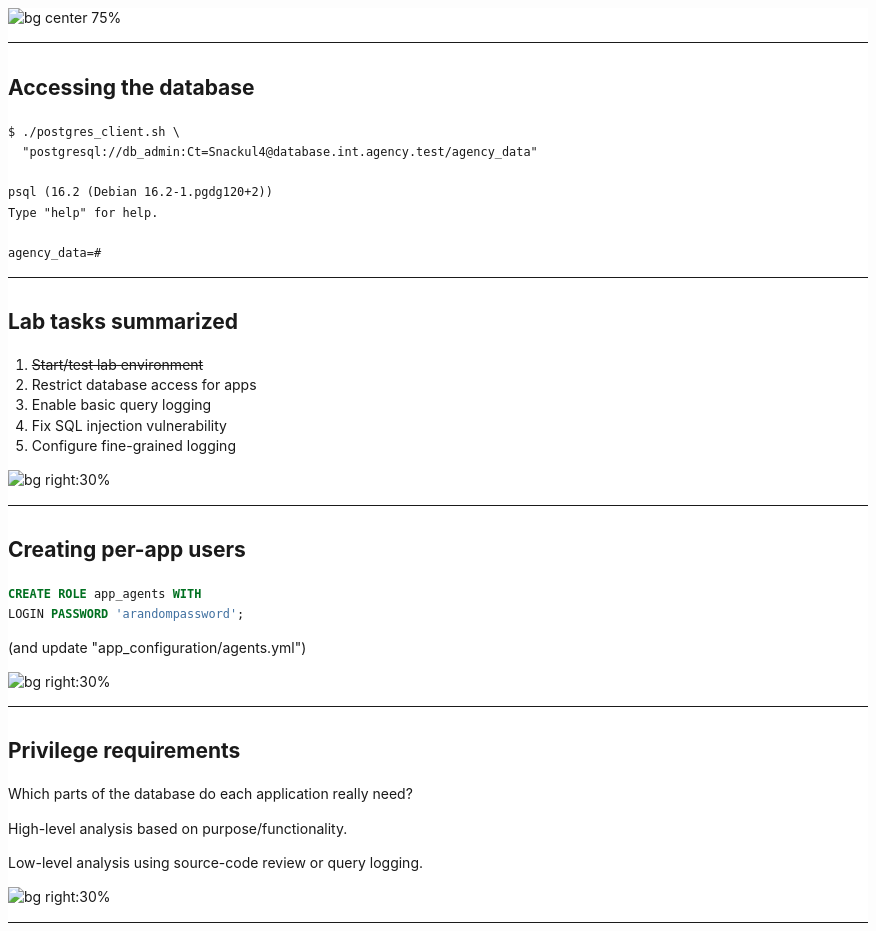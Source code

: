 ![bg center 75%](images/15-sec_lab_payroll_salary.png)

---
## Accessing the database
```
$ ./postgres_client.sh \
  "postgresql://db_admin:Ct=Snackul4@database.int.agency.test/agency_data"

psql (16.2 (Debian 16.2-1.pgdg120+2))
Type "help" for help.

agency_data=#
```

---

## Lab tasks summarized
1. ~~Start/test lab environment~~
2. Restrict database access for apps
3. Enable basic query logging
4. Fix SQL injection vulnerability
5. Configure fine-grained logging

![bg right:30%](images/15-ancient_stairs.jpg)

---

## Creating per-app users
```sql
CREATE ROLE app_agents WITH
LOGIN PASSWORD 'arandompassword';
```

(and update "app\_configuration/agents.yml")

![bg right:30%](images/15-stones.jpg)

---

## Privilege requirements
Which parts of the database do
each application really need?  

High-level analysis based on
purpose/functionality.  

Low-level analysis using
source-code review or
query logging.

![bg right:30%](images/15-abstract_house.jpg)

---